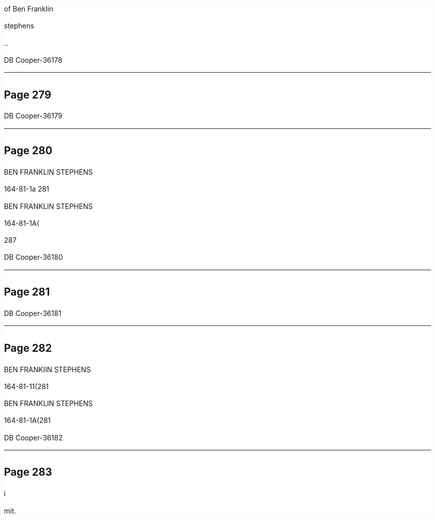 of Ben Franklin

stephens

..

DB Cooper-36178

---

## Page 279

DB Cooper-36179

---

## Page 280

BEN FRANKLIN STEPHENS

164-81-1a 281

BEN FRANKLIN STEPHENS

164-81-1A(

287

DB Cooper-36180

---

## Page 281

DB Cooper-36181

---

## Page 282

BEN FRANKIIN STEPHENS

164-81-11(281

BEN FRANKLIN STEPHENS

164-81-1A(281

DB Cooper-36182

---

## Page 283

i

mit.
